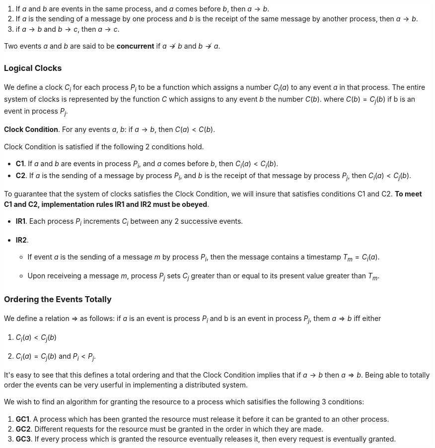 1. If $a$ and $b$ are events in the same process, and $a$ comes before $b$, then $a \to b$.
2. If $a$ is the sending of a message by one process and $b$ is the receipt of the same message by another process, then $a \to b$.
3. if $a \to b$ and $b \to c$, then $a \to c$.

Two events $a$ and $b$ are said to be **concurrent** if $a \not \to b$ and $b \not \to a$.

### Logical Clocks

We define a clock $C_i$ for each process $P_i$ to be a function which assigns a number $C_i\left(a\right)$ to any event $a$ in that process. The entire system of clocks is represented by the function $C$ which assigns to any event $b$ the number $C\left(b\right)$. where $C\left(b\right)=C_j\left(b\right)$ if b is an event in process $P_j$.

**Clock Condition**. For any events $a$, $b$: if $a \to b$, then $C\left(a\right) \lt C\left(b\right)$.

Clock Condition is satisfied if the following 2 conditions hold.

- **C1**​. If $a$ and $b$ are events in process $P_i$, and $a$ comes before $b$, then $C_i\left(a\right) < C_i\left(b\right)$.
- **C2**. If $a$ is the sending of a message by process $P_i$, and $b$ is the receipt of that message by process $P_j$, then $C_i\left(a\right) < C_j\left(b\right)$.

To guarantee that the system of clocks satisfies the Clock Condition, we will insure that satisfies conditions C1 and C2. **To meet C1 and C2, implementation rules IR1 and IR2 must be obeyed**.

- **IR1**. Each process $P_i$ increments $C_i$ between any 2 successive events.

- **IR2**.
  - If event $a$ is the sending of a message $m$ by process $P_i$, then the message contains a timestamp   $T_m = C_i(a)$.

  - Upon receiveing a message $m$, process $P_j$ sets $C_j$ greater than or equal to its present value greater than $T_m$.

### Ordering the Events Totally

We define a relation $\Rightarrow$ as follows: if $a$ is an event is process $P_i$ and b is an event in process $P_j$, them $a \Rightarrow b$ iff either

1. $C_i(a) \lt C_j(b)$

2. $C_i(a) = C_j(b)$ and $P_i \lt P_j$.

It's easy to see that this defines a total ordering and that the Clock Condition implies that if $a \to b$ then $a \Rightarrow b$. Being able to totally order the events can be very userful in implementing a distributed system.

We wish to find an algorithm for granting the resource to a process which satisifies the following 3 conditions:

1. **GC1**. A process which has been granted the resource must release it before it can be granted to an other process.
2. **GC2**. Different requests for the resource must be granted in the order in which they are made.
3. **GC3**. If every process which is granted the resource eventually releases it, then every request is eventually granted.
